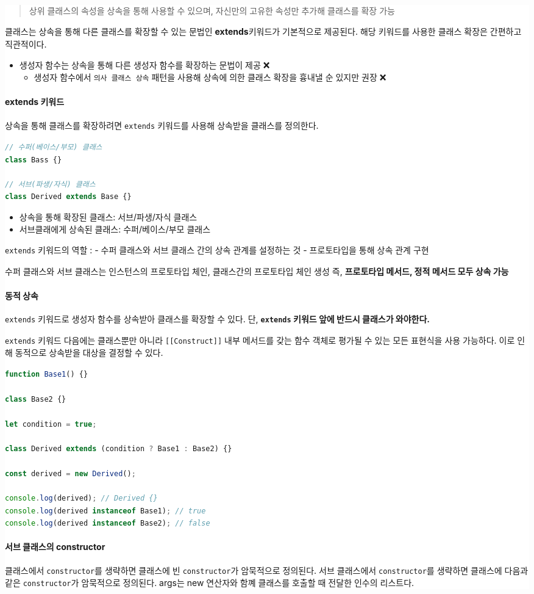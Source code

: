 > 상위 클래스의 속성을 상속을 통해 사용할 수 있으며, 자신만의 고유한 속성만 추가해 클래스를 확장 가능

클래스는 상속을 통해 다른 클래스를 확장할 수 있는 문법인 **extends**키워드가 기본적으로 제공된다.
해당 키워드를 사용한 클래스 확장은 간편하고 직관적이다.

- 생성자 함수는 상속을 통해 다른 생성자 함수를 확장하는 문법이 제공 ❌
  - 생성자 함수에서 `의사 클래스 상속` 패턴을 사용해 상속에 의한 클래스 확장을 흉내낼 순 있지만 권장 ❌

#### extends 키워드

상속을 통해 클래스를 확장하려면 `extends` 키워드를 사용해 상속받을 클래스를 정의한다.

```jsx
// 수퍼(베이스/부모) 클래스
class Bass {}

// 서브(파생/자식) 클래스
class Derived extends Base {}
```

- 상속을 통해 확장된 클래스: 서브/파생/자식 클래스
- 서브클래에게 상속된 클래스: 수퍼/베이스/부모 클래스

`extends` 키워드의 역할 : - 수퍼 클래스와 서브 클래스 간의 상속 관계를 설정하는 것 - 프로토타입을 통해 상속 관계 구현

수퍼 클래스와 서브 클래스는 인스턴스의 프로토타입 체인, 클래스간의 프로토타입 체인 생성
즉, **프로토타입 메서드, 정적 메서드 모두 상속 가능**

#### 동적 상속

`extends` 키워드로 생성자 함수를 상속받아 클래스를 확장할 수 있다.
단, **`extends` 키워드 앞에 반드시 클래스가 와야한다.**

`extends` 키워드 다음에는 클래스뿐만 아니라 `[[Construct]]` 내부 메서드를 갖는 함수 객체로 평가될 수 있는 모든 표현식을 사용 가능하다.
이로 인해 동적으로 상속받을 대상을 결정할 수 있다.

```jsx
function Base1() {}

class Base2 {}

let condition = true;

class Derived extends (condition ? Base1 : Base2) {}

const derived = new Derived();

console.log(derived); // Derived {}
console.log(derived instanceof Base1); // true
console.log(derived instanceof Base2); // false
```

#### 서브 클래스의 constructor

클래스에서 `constructor`를 생략하면 클래스에 빈 `constructor`가 암묵적으로 정의된다.
서브 클래스에서 `constructor`를 생략하면 클래스에 다음과 같은 `constructor`가 암묵적으로 정의된다.
args는 new 연산자와 함꼐 클래스를 호출할 때 전달한 인수의 리스트다.
